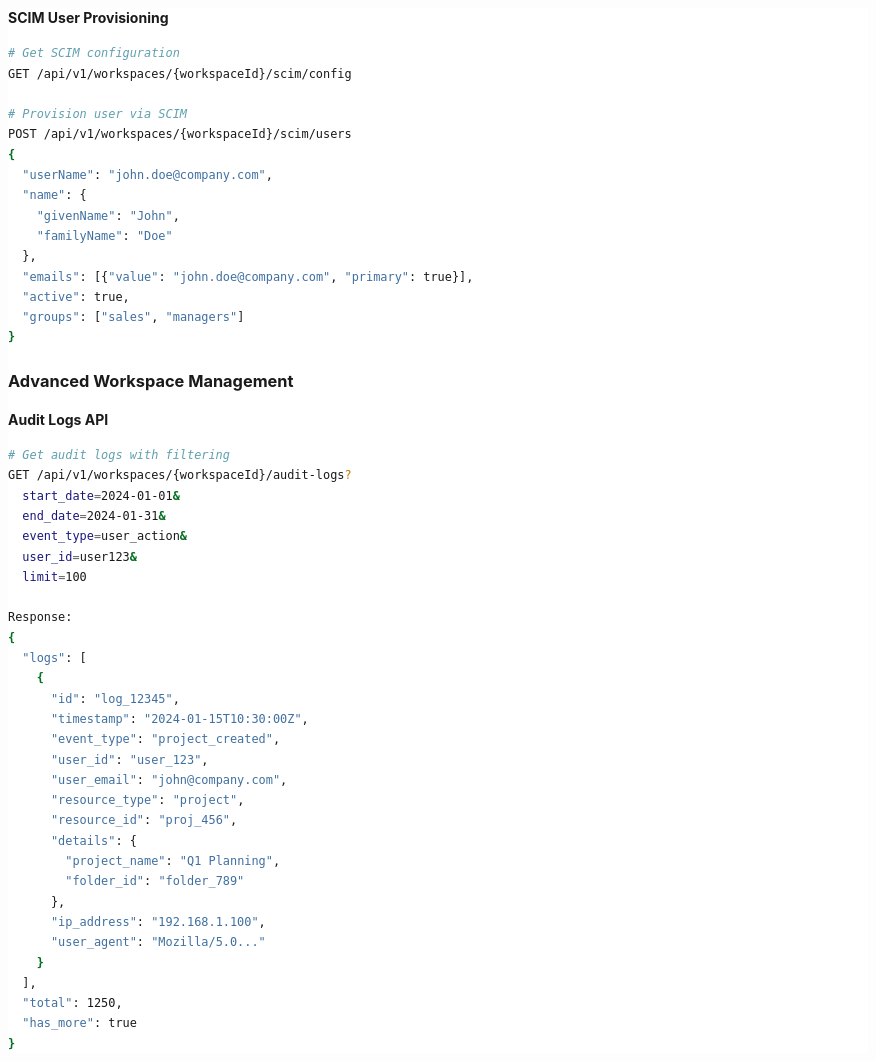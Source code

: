 **SCIM User Provisioning**
```bash
# Get SCIM configuration
GET /api/v1/workspaces/{workspaceId}/scim/config

# Provision user via SCIM
POST /api/v1/workspaces/{workspaceId}/scim/users
{
  "userName": "john.doe@company.com",
  "name": {
    "givenName": "John",
    "familyName": "Doe"
  },
  "emails": [{"value": "john.doe@company.com", "primary": true}],
  "active": true,
  "groups": ["sales", "managers"]
}
```

### **Advanced Workspace Management**

**Audit Logs API**
```bash
# Get audit logs with filtering
GET /api/v1/workspaces/{workspaceId}/audit-logs?
  start_date=2024-01-01&
  end_date=2024-01-31&
  event_type=user_action&
  user_id=user123&
  limit=100

Response:
{
  "logs": [
    {
      "id": "log_12345",
      "timestamp": "2024-01-15T10:30:00Z",
      "event_type": "project_created",
      "user_id": "user_123",
      "user_email": "john@company.com",
      "resource_type": "project",
      "resource_id": "proj_456",
      "details": {
        "project_name": "Q1 Planning",
        "folder_id": "folder_789"
      },
      "ip_address": "192.168.1.100",
      "user_agent": "Mozilla/5.0..."
    }
  ],
  "total": 1250,
  "has_more": true
}
```
